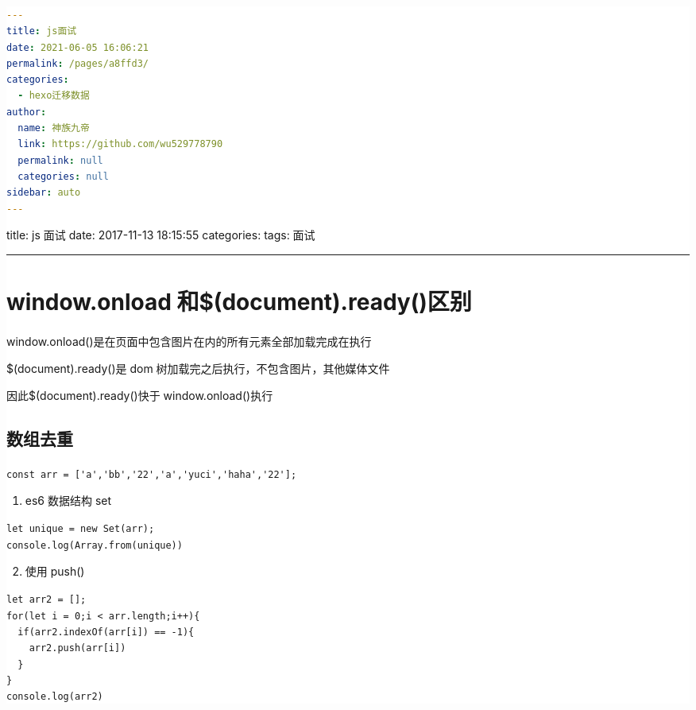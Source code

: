 ```yaml
---
title: js面试
date: 2021-06-05 16:06:21
permalink: /pages/a8ffd3/
categories: 
  - hexo迁移数据
author: 
  name: 神族九帝
  link: https://github.com/wu529778790
  permalink: null
  categories: null
sidebar: auto
---
```

title: js 面试
date: 2017-11-13 18:15:55
categories:
tags: 面试

---

# window.onload 和$(document).ready()区别

window.onload()是在页面中包含图片在内的所有元素全部加载完成在执行

$(document).ready()是 dom 树加载完之后执行，不包含图片，其他媒体文件

因此$(document).ready()快于 window.onload()执行

## 数组去重

```
const arr = ['a','bb','22','a','yuci','haha','22'];
```

1.  es6 数据结构 set

```
let unique = new Set(arr);
console.log(Array.from(unique))
```

2.  使用 push()

```
let arr2 = [];
for(let i = 0;i < arr.length;i++){
  if(arr2.indexOf(arr[i]) == -1){
    arr2.push(arr[i])
  }
}
console.log(arr2)
```
